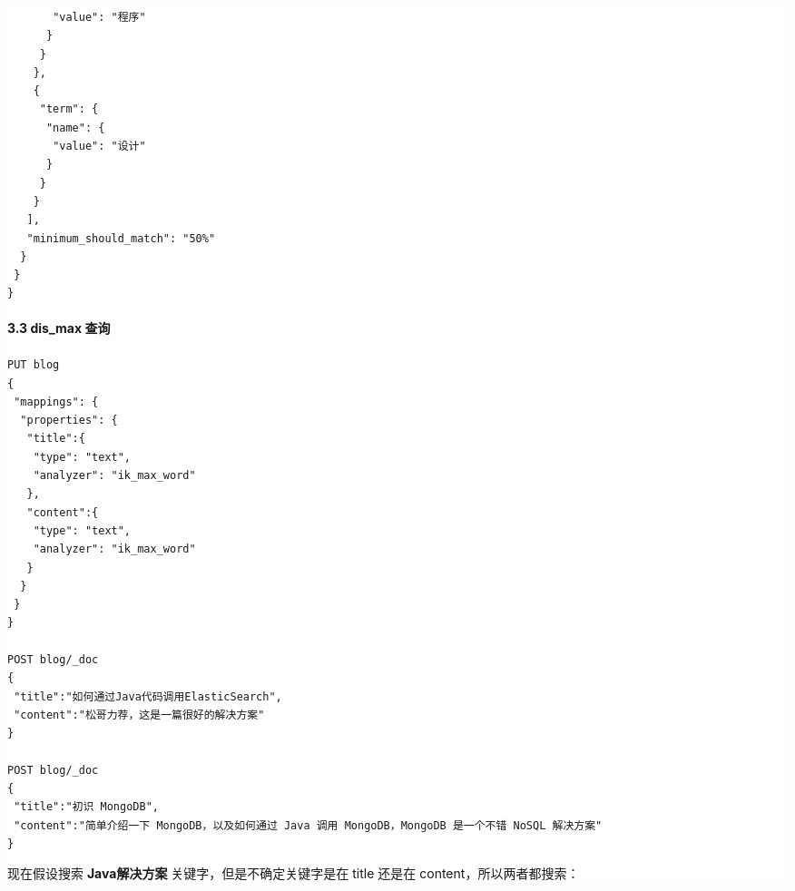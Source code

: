 ```
       "value": "程序"
      }
     }
    },
    {
     "term": {
      "name": {
       "value": "设计"
      }
     }
    }
   ],
   "minimum_should_match": "50%"
  }
 }
}
```

#### 3.3 dis_max 查询

```
PUT blog
{
 "mappings": {
  "properties": {
   "title":{
    "type": "text",
    "analyzer": "ik_max_word"
   },
   "content":{
    "type": "text",
    "analyzer": "ik_max_word"
   }
  }
 }
}

POST blog/_doc
{
 "title":"如何通过Java代码调用ElasticSearch",
 "content":"松哥力荐，这是一篇很好的解决方案"
}

POST blog/_doc
{
 "title":"初识 MongoDB",
 "content":"简单介绍一下 MongoDB，以及如何通过 Java 调用 MongoDB，MongoDB 是一个不错 NoSQL 解决方案"
}
```

现在假设搜索 **Java解决方案** 关键字，但是不确定关键字是在 title 还是在 content，所以两者都搜索：

